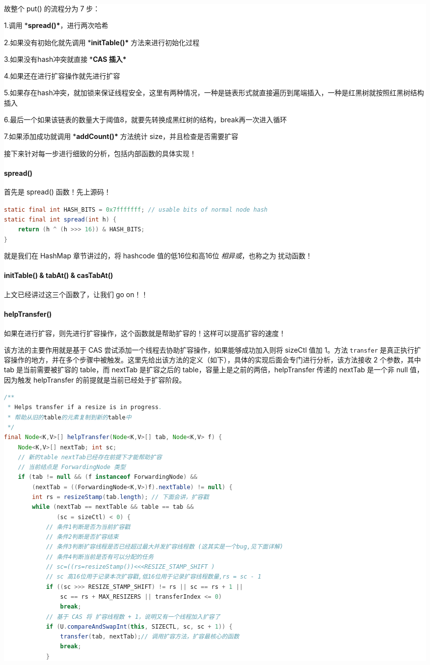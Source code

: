 故整个 put() 的流程分为 7 步：

1.调用 ***spread()\***，进行两次哈希

2.如果没有初始化就先调用 ***initTable()\*** 方法来进行初始化过程

3.如果没有hash冲突就直接 ***CAS 插入\***

4.如果还在进行扩容操作就先进行扩容

5.如果存在hash冲突，就加锁来保证线程安全，这里有两种情况，一种是链表形式就直接遍历到尾端插入，一种是红黑树就按照红黑树结构插入

6.最后一个如果该链表的数量大于阈值8，就要先转换成黑红树的结构，break再一次进入循环

7.如果添加成功就调用 ***addCount()\*** 方法统计 size，并且检查是否需要扩容

接下来针对每一步进行细致的分析，包括内部函数的具体实现！

#### spread()

首先是 spread() 函数！先上源码！

```java
static final int HASH_BITS = 0x7fffffff; // usable bits of normal node hash
static final int spread(int h) {
    return (h ^ (h >>> 16)) & HASH_BITS;
}
```

就是我们在 HashMap 章节讲过的，将 hashcode 值的低16位和高16位 *相异或*，也称之为 扰动函数！

#### initTable() & tabAt() & casTabAt()

上文已经讲过这三个函数了，让我们 go on！！

#### helpTransfer()

如果在进行扩容，则先进行扩容操作，这个函数就是帮助扩容的！这样可以提高扩容的速度！

该方法的主要作用就是基于 CAS 尝试添加一个线程去协助扩容操作，如果能够成功加入则将 sizeCtl 值加 1。方法 `transfer` 是真正执行扩容操作的地方，并在多个步骤中被触发。这里先给出该方法的定义（如下），具体的实现后面会专门进行分析，该方法接收 2 个参数，其中 tab 是当前需要被扩容的 table，而 nextTab 是扩容之后的 table，容量上是之前的两倍，helpTransfer 传递的 nextTab 是一个非 null 值，因为触发 helpTransfer 的前提就是当前已经处于扩容阶段。

```java
/**
 * Helps transfer if a resize is in progress.
 * 帮助从旧的table的元素复制到新的table中
 */
final Node<K,V>[] helpTransfer(Node<K,V>[] tab, Node<K,V> f) {
    Node<K,V>[] nextTab; int sc;
    // 新的table nextTab已经存在前提下才能帮助扩容
    // 当前结点是 ForwardingNode 类型
    if (tab != null && (f instanceof ForwardingNode) &&
        (nextTab = ((ForwardingNode<K,V>)f).nextTable) != null) {
        int rs = resizeStamp(tab.length); // 下面会讲，扩容戳
        while (nextTab == nextTable && table == tab &&
               (sc = sizeCtl) < 0) {
            // 条件1判断是否为当前扩容戳
            // 条件2判断是否扩容结束
            // 条件3判断扩容线程是否已经超过最大并发扩容线程数 (这其实是一个bug,见下面详解)
            // 条件4判断当前是否有可以分配的任务
            // sc=((rs=resizeStamp())<<<RESIZE_STAMP_SHIFT ) 
            // sc 高16位用于记录本次扩容戳,低16位用于记录扩容线程数量,rs = sc - 1
            if ((sc >>> RESIZE_STAMP_SHIFT) != rs || sc == rs + 1 ||
                sc == rs + MAX_RESIZERS || transferIndex <= 0)
                break;
            // 基于 CAS 将 扩容线程数 + 1，说明又有一个线程加入扩容了
            if (U.compareAndSwapInt(this, SIZECTL, sc, sc + 1)) {
                transfer(tab, nextTab);// 调用扩容方法，扩容最核心的函数
                break;
            }
```